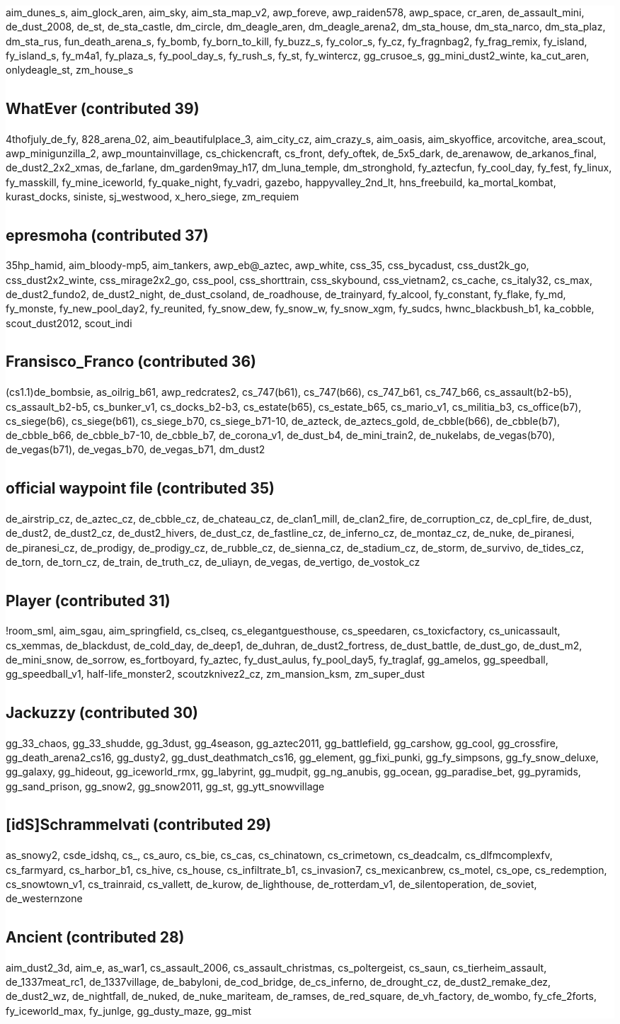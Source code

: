 aim_dunes_s, aim_glock_aren, aim_sky, aim_sta_map_v2, awp_foreve, awp_raiden578, awp_space, cr_aren, de_assault_mini, de_dust_2008, de_st, de_sta_castle, dm_circle, dm_deagle_aren, dm_deagle_arena2, dm_sta_house, dm_sta_narco, dm_sta_plaz, dm_sta_rus, fun_death_arena_s, fy_bomb, fy_born_to_kill, fy_buzz_s, fy_color_s, fy_cz, fy_fragnbag2, fy_frag_remix, fy_island, fy_island_s, fy_m4a1, fy_plaza_s, fy_pool_day_s, fy_rush_s, fy_st, fy_wintercz, gg_crusoe_s, gg_mini_dust2_winte, ka_cut_aren, onlydeagle_st, zm_house_s
## WhatEver (contributed 39)
4thofjuly_de_fy, 828_arena_02, aim_beautifulplace_3, aim_city_cz, aim_crazy_s, aim_oasis, aim_skyoffice, arcovitche, area_scout, awp_minigunzilla_2, awp_mountainvillage, cs_chickencraft, cs_front, defy_oftek, de_5x5_dark, de_arenawow, de_arkanos_final, de_dust2_2x2_xmas, de_farlane, dm_garden9may_h17, dm_luna_temple, dm_stronghold, fy_aztecfun, fy_cool_day, fy_fest, fy_linux, fy_masskill, fy_mine_iceworld, fy_quake_night, fy_vadri, gazebo, happyvalley_2nd_lt, hns_freebuild, ka_mortal_kombat, kurast_docks, siniste, sj_westwood, x_hero_siege, zm_requiem
## epresmoha (contributed 37)
35hp_hamid, aim_bloody-mp5, aim_tankers, awp_eb@_aztec, awp_white, css_35, css_bycadust, css_dust2k_go, css_dust2x2_winte, css_mirage2x2_go, css_pool, css_shorttrain, css_skybound, css_vietnam2, cs_cache, cs_italy32, cs_max, de_dust2_fundo2, de_dust2_night, de_dust_csoland, de_roadhouse, de_trainyard, fy_alcool, fy_constant, fy_flake, fy_md, fy_monste, fy_new_pool_day2, fy_reunited, fy_snow_dew, fy_snow_w, fy_snow_xgm, fy_sudcs, hwnc_blackbush_b1, ka_cobble, scout_dust2012, scout_indi
## Fransisco_Franco (contributed 36)
(cs1.1)de_bombsie, as_oilrig_b61, awp_redcrates2, cs_747(b61), cs_747(b66), cs_747_b61, cs_747_b66, cs_assault(b2-b5), cs_assault_b2-b5, cs_bunker_v1, cs_docks_b2-b3, cs_estate(b65), cs_estate_b65, cs_mario_v1, cs_militia_b3, cs_office(b7), cs_siege(b6), cs_siege(b61), cs_siege_b70, cs_siege_b71-10, de_azteck, de_aztecs_gold, de_cbble(b66), de_cbble(b7), de_cbble_b66, de_cbble_b7-10, de_cbble_b7, de_corona_v1, de_dust_b4, de_mini_train2, de_nukelabs, de_vegas(b70), de_vegas(b71), de_vegas_b70, de_vegas_b71, dm_dust2
## official waypoint file (contributed 35)
de_airstrip_cz, de_aztec_cz, de_cbble_cz, de_chateau_cz, de_clan1_mill, de_clan2_fire, de_corruption_cz, de_cpl_fire, de_dust, de_dust2, de_dust2_cz, de_dust2_hivers, de_dust_cz, de_fastline_cz, de_inferno_cz, de_montaz_cz, de_nuke, de_piranesi, de_piranesi_cz, de_prodigy, de_prodigy_cz, de_rubble_cz, de_sienna_cz, de_stadium_cz, de_storm, de_survivo, de_tides_cz, de_torn, de_torn_cz, de_train, de_truth_cz, de_uliayn, de_vegas, de_vertigo, de_vostok_cz
## Player (contributed 31)
!room_sml, aim_sgau, aim_springfield, cs_clseq, cs_elegantguesthouse, cs_speedaren, cs_toxicfactory, cs_unicassault, cs_xemmas, de_blackdust, de_cold_day, de_deep1, de_duhran, de_dust2_fortress, de_dust_battle, de_dust_go, de_dust_m2, de_mini_snow, de_sorrow, es_fortboyard, fy_aztec, fy_dust_aulus, fy_pool_day5, fy_traglaf, gg_amelos, gg_speedball, gg_speedball_v1, half-life_monster2, scoutzknivez2_cz, zm_mansion_ksm, zm_super_dust
## Jackuzzy (contributed 30)
gg_33_chaos, gg_33_shudde, gg_3dust, gg_4season, gg_aztec2011, gg_battlefield, gg_carshow, gg_cool, gg_crossfire, gg_death_arena2_cs16, gg_dusty2, gg_dust_deathmatch_cs16, gg_element, gg_fixi_punki, gg_fy_simpsons, gg_fy_snow_deluxe, gg_galaxy, gg_hideout, gg_iceworld_rmx, gg_labyrint, gg_mudpit, gg_ng_anubis, gg_ocean, gg_paradise_bet, gg_pyramids, gg_sand_prison, gg_snow2, gg_snow2011, gg_st, gg_ytt_snowvillage
## [idS]Schrammelvati (contributed 29)
as_snowy2, csde_idshq, cs_, cs_auro, cs_bie, cs_cas, cs_chinatown, cs_crimetown, cs_deadcalm, cs_dlfmcomplexfv, cs_farmyard, cs_harbor_b1, cs_hive, cs_house, cs_infiltrate_b1, cs_invasion7, cs_mexicanbrew, cs_motel, cs_ope, cs_redemption, cs_snowtown_v1, cs_trainraid, cs_vallett, de_kurow, de_lighthouse, de_rotterdam_v1, de_silentoperation, de_soviet, de_westernzone
## Ancient (contributed 28)
aim_dust2_3d, aim_e, as_war1, cs_assault_2006, cs_assault_christmas, cs_poltergeist, cs_saun, cs_tierheim_assault, de_1337meat_rc1, de_1337village, de_babyloni, de_cod_bridge, de_cs_inferno, de_drought_cz, de_dust2_remake_dez, de_dust2_wz, de_nightfall, de_nuked, de_nuke_mariteam, de_ramses, de_red_square, de_vh_factory, de_wombo, fy_cfe_2forts, fy_iceworld_max, fy_junlge, gg_dusty_maze, gg_mist